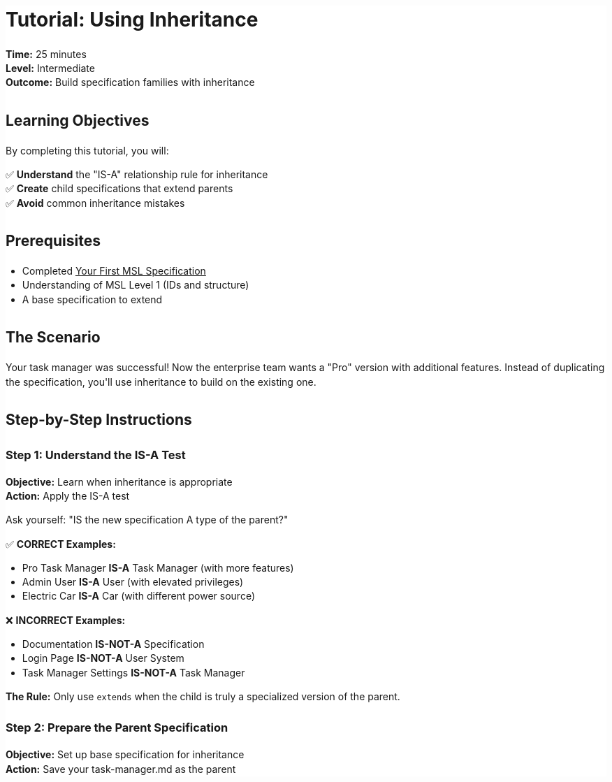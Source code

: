 # Tutorial: Using Inheritance

**Time:** 25 minutes  
**Level:** Intermediate  
**Outcome:** Build specification families with inheritance

## Learning Objectives

By completing this tutorial, you will:

✅ **Understand** the "IS-A" relationship rule for inheritance  
✅ **Create** child specifications that extend parents  
✅ **Avoid** common inheritance mistakes  

## Prerequisites

- Completed [Your First MSL Specification](first-spec.md)
- Understanding of MSL Level 1 (IDs and structure)
- A base specification to extend

## The Scenario

Your task manager was successful! Now the enterprise team wants a "Pro" version with additional features. Instead of duplicating the specification, you'll use inheritance to build on the existing one.

## Step-by-Step Instructions

### Step 1: Understand the IS-A Test

**Objective:** Learn when inheritance is appropriate  
**Action:** Apply the IS-A test

Ask yourself: "IS the new specification A type of the parent?"

✅ **CORRECT Examples:**
- Pro Task Manager **IS-A** Task Manager (with more features)
- Admin User **IS-A** User (with elevated privileges)  
- Electric Car **IS-A** Car (with different power source)

❌ **INCORRECT Examples:**
- Documentation **IS-NOT-A** Specification
- Login Page **IS-NOT-A** User System
- Task Manager Settings **IS-NOT-A** Task Manager

**The Rule:** Only use `extends` when the child is truly a specialized version of the parent.

### Step 2: Prepare the Parent Specification

**Objective:** Set up base specification for inheritance  
**Action:** Save your task-manager.md as the parent
